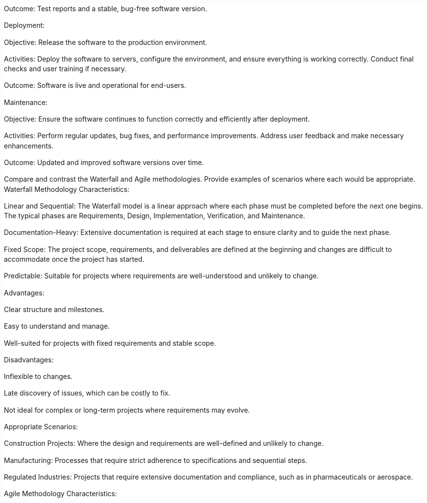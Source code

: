Outcome: Test reports and a stable, bug-free software version.

Deployment:

Objective: Release the software to the production environment.

Activities: Deploy the software to servers, configure the environment, and ensure everything is working correctly. Conduct final checks and user training if necessary.

Outcome: Software is live and operational for end-users.

Maintenance:

Objective: Ensure the software continues to function correctly and efficiently after deployment.

Activities: Perform regular updates, bug fixes, and performance improvements. Address user feedback and make necessary enhancements.

Outcome: Updated and improved software versions over time.

Compare and contrast the Waterfall and Agile methodologies. Provide examples of scenarios where each would be appropriate.
Waterfall Methodology
Characteristics:

Linear and Sequential: The Waterfall model is a linear approach where each phase must be completed before the next one begins. The typical phases are Requirements, Design, Implementation, Verification, and Maintenance.

Documentation-Heavy: Extensive documentation is required at each stage to ensure clarity and to guide the next phase.

Fixed Scope: The project scope, requirements, and deliverables are defined at the beginning and changes are difficult to accommodate once the project has started.

Predictable: Suitable for projects where requirements are well-understood and unlikely to change.

Advantages:

Clear structure and milestones.

Easy to understand and manage.

Well-suited for projects with fixed requirements and stable scope.

Disadvantages:

Inflexible to changes.

Late discovery of issues, which can be costly to fix.

Not ideal for complex or long-term projects where requirements may evolve.

Appropriate Scenarios:

Construction Projects: Where the design and requirements are well-defined and unlikely to change.

Manufacturing: Processes that require strict adherence to specifications and sequential steps.

Regulated Industries: Projects that require extensive documentation and compliance, such as in pharmaceuticals or aerospace.

Agile Methodology
Characteristics:
